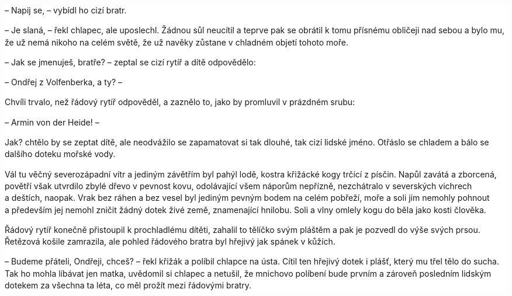 – Napij se, – vybídl ho cizí bratr.

– Je slaná, – řekl chlapec, ale uposlechl. Žádnou sůl neucítil a teprve pak se obrátil k tomu přísnému obličeji nad sebou a bylo mu, že už nemá nikoho na celém světě, že už navěky zůstane v chladném objetí tohoto moře.

– Jak se jmenuješ, bratře? – zeptal se cizí rytíř a dítě odpovědělo:

– Ondřej z Volfenberka, a ty? –

Chvíli trvalo, než řádový rytíř odpověděl, a zaznělo to, jako by promluvil v prázdném srubu:

– Armin von der Heide! –

Jak? chtělo by se zeptat dítě, ale neodvážilo se zapamatovat si tak dlouhé, tak cizí lidské jméno. Otřáslo se chladem a bálo se dalšího doteku mořské vody.

Vál tu věčný severozápadní vítr a jediným závětřím byl pahýl lodě, kostra křižácké kogy trčící z písčin. Napůl zavátá a zborcená, povětří však utvrdilo zbylé dřevo v pevnost kovu, odolávající všem náporům nepřízně, nezchátralo v severských vichrech a deštích, naopak. Vrak bez ráhen a bez vesel byl jediným pevným bodem na celém pobřeží, moře a soli jím nemohly pohnout a především jej nemohl zničit žádný dotek živé země, znamenající hnilobu. Soli a vlny omlely kogu do běla jako kosti člověka.

Řádový rytíř konečně přistoupil k prochladlému dítěti, zahalil to tělíčko svým pláštěm a pak je pozvedl do výše svých prsou. Řetězová košile zamrazila, ale pohled řádového bratra byl hřejivý jak spánek v kůžích.

– Budeme přáteli, Ondřeji, chceš? – řekl křižák a políbil chlapce na ústa. Cítil ten hřejivý dotek i plášť, který mu třel tělo do sucha. Tak ho mohla líbávat jen matka, uvědomil si chlapec a netušil, že mnichovo políbení bude prvním a zároveň posledním lidským dotekem za všechna ta léta, co měl prožít mezi řádovými bratry.

</section>
